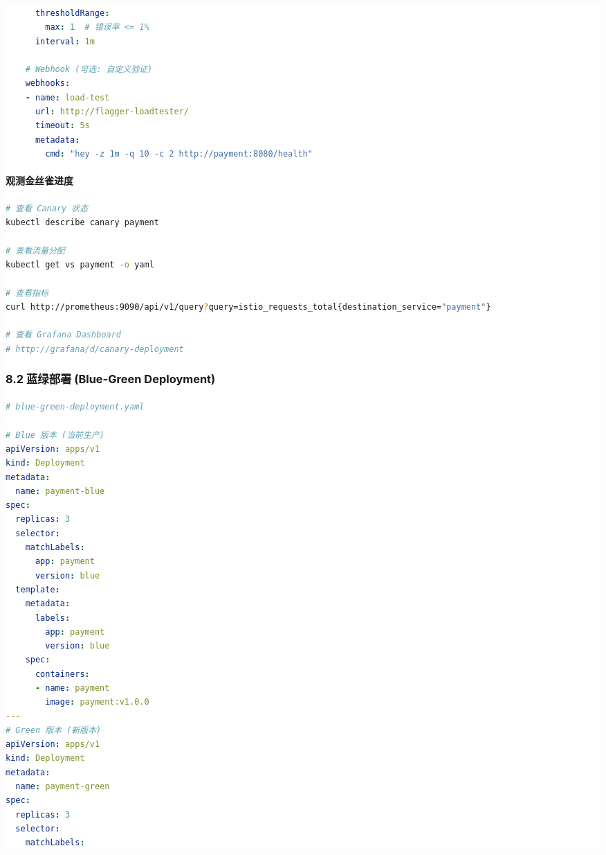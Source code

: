 ```yaml
      thresholdRange:
        max: 1  # 错误率 <= 1%
      interval: 1m
    
    # Webhook (可选: 自定义验证)
    webhooks:
    - name: load-test
      url: http://flagger-loadtester/
      timeout: 5s
      metadata:
        cmd: "hey -z 1m -q 10 -c 2 http://payment:8080/health"
```

#### 观测金丝雀进度

```bash
# 查看 Canary 状态
kubectl describe canary payment

# 查看流量分配
kubectl get vs payment -o yaml

# 查看指标
curl http://prometheus:9090/api/v1/query?query=istio_requests_total{destination_service="payment"}

# 查看 Grafana Dashboard
# http://grafana/d/canary-deployment
```

### 8.2 蓝绿部署 (Blue-Green Deployment)

```yaml
# blue-green-deployment.yaml

# Blue 版本 (当前生产)
apiVersion: apps/v1
kind: Deployment
metadata:
  name: payment-blue
spec:
  replicas: 3
  selector:
    matchLabels:
      app: payment
      version: blue
  template:
    metadata:
      labels:
        app: payment
        version: blue
    spec:
      containers:
      - name: payment
        image: payment:v1.0.0
---
# Green 版本 (新版本)
apiVersion: apps/v1
kind: Deployment
metadata:
  name: payment-green
spec:
  replicas: 3
  selector:
    matchLabels:
```
